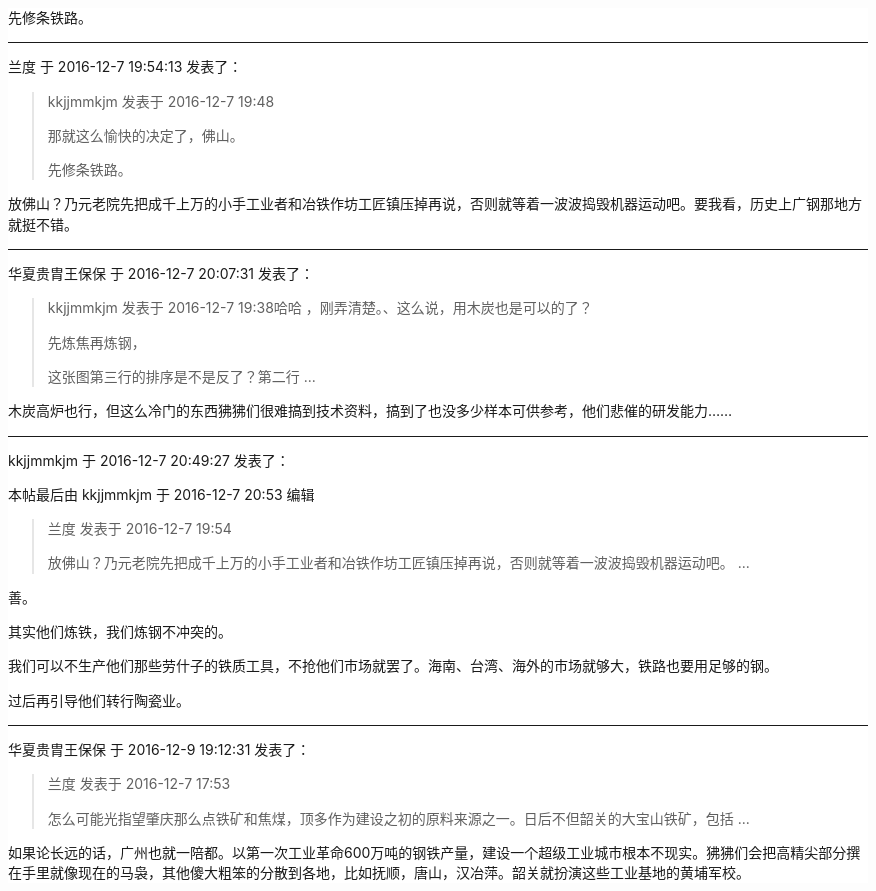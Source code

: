 先修条铁路。

---------

兰度 于 2016-12-7 19:54:13 发表了：

> kkjjmmkjm 发表于 2016-12-7 19:48
> 
> 那就这么愉快的决定了，佛山。
> 
> 先修条铁路。



放佛山？乃元老院先把成千上万的小手工业者和冶铁作坊工匠镇压掉再说，否则就等着一波波捣毁机器运动吧。要我看，历史上广钢那地方就挺不错。

---------

华夏贵胄王保保 于 2016-12-7 20:07:31 发表了：

> kkjjmmkjm 发表于 2016-12-7 19:38哈哈 ，刚弄清楚。、这么说，用木炭也是可以的了？
> 
> 先炼焦再炼钢，
> 
> 这张图第三行的排序是不是反了？第二行 ...



木炭高炉也行，但这么冷门的东西狒狒们很难搞到技术资料，搞到了也没多少样本可供参考，他们悲催的研发能力……

---------

kkjjmmkjm 于 2016-12-7 20:49:27 发表了：

本帖最后由 kkjjmmkjm 于 2016-12-7 20:53 编辑 


> 
> 兰度 发表于 2016-12-7 19:54
> 
> 放佛山？乃元老院先把成千上万的小手工业者和冶铁作坊工匠镇压掉再说，否则就等着一波波捣毁机器运动吧。 ...



善。

其实他们炼铁，我们炼钢不冲突的。

我们可以不生产他们那些劳什子的铁质工具，不抢他们市场就罢了。海南、台湾、海外的市场就够大，铁路也要用足够的钢。

过后再引导他们转行陶瓷业。

---------

华夏贵胄王保保 于 2016-12-9 19:12:31 发表了：

> 兰度 发表于 2016-12-7 17:53
> 
> 怎么可能光指望肇庆那么点铁矿和焦煤，顶多作为建设之初的原料来源之一。日后不但韶关的大宝山铁矿，包括 ...



如果论长远的话，广州也就一陪都。以第一次工业革命600万吨的钢铁产量，建设一个超级工业城市根本不现实。狒狒们会把高精尖部分撰在手里就像现在的马袅，其他傻大粗笨的分散到各地，比如抚顺，唐山，汉冶萍。韶关就扮演这些工业基地的黄埔军校。
